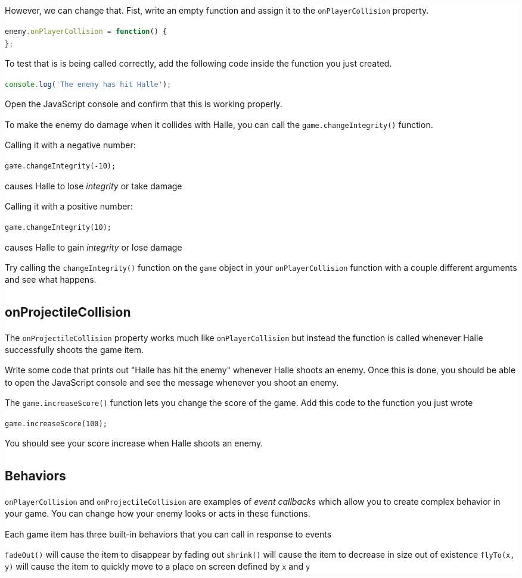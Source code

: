 However, we can change that. Fist, write an empty function and assign it to the `onPlayerCollision` property.

```js
enemy.onPlayerCollision = function() {
};
```

To test that is is being called correctly, add the following code inside the function you just created.

```js
console.log('The enemy has hit Halle');
```

Open the JavaScript console and confirm that this is working properly.

To make the enemy do damage when it collides with Halle, you can call the `game.changeIntegrity()` function. 

Calling it with a negative number:

`game.changeIntegrity(-10);`

causes Halle to lose *integrity* or take damage

Calling it with a positive number:

`game.changeIntegrity(10);`

causes Halle to gain *integrity* or lose damage 

Try calling the `changeIntegrity()` function on the `game` object in your `onPlayerCollision` function with a couple different arguments and see what happens.

## onProjectileCollision

The `onProjectileCollision` property works much like `onPlayerCollision` but instead the function is called whenever Halle successfully shoots the game item.

Write some code that prints out "Halle has hit the enemy" whenever Halle shoots an enemy. Once this is done, you should be able to open the JavaScript console and see the message whenever you shoot an enemy.

The `game.increaseScore()` function lets you change the score of the game. Add this code to the function you just wrote

`game.increaseScore(100);`

You should see your score increase when Halle shoots an enemy.

## Behaviors

`onPlayerCollision` and `onProjectileCollision` are examples of *event callbacks* which allow you to create complex behavior in your game. You can change how your enemy looks or acts in these functions. 

Each game item has three built-in behaviors that you can call in response to events

`fadeOut()` will cause the item to disappear by fading out
`shrink()` will cause the item to decrease in size out of existence
`flyTo(x,y)` will cause the item to quickly move to a place on screen defined by `x` and `y`
